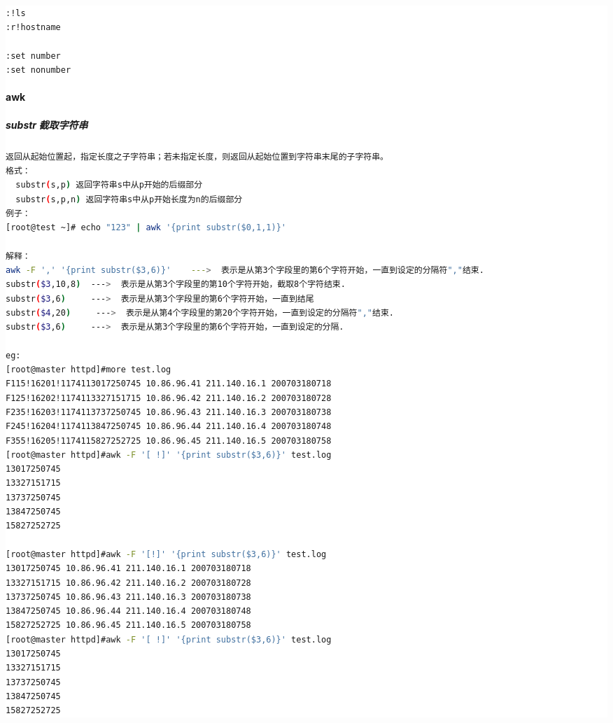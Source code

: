 ```
:!ls
:r!hostname

:set number
:set nonumber
```



#### awk

##### substr 截取字符串

```bash
返回从起始位置起，指定长度之子字符串；若未指定长度，则返回从起始位置到字符串末尾的子字符串。
格式：
  substr(s,p) 返回字符串s中从p开始的后缀部分
  substr(s,p,n) 返回字符串s中从p开始长度为n的后缀部分
例子：
[root@test ~]# echo "123" | awk '{print substr($0,1,1)}'

解释：
awk -F ',' '{print substr($3,6)}'    --->  表示是从第3个字段里的第6个字符开始，一直到设定的分隔符","结束.
substr($3,10,8)  --->  表示是从第3个字段里的第10个字符开始，截取8个字符结束.
substr($3,6)     --->  表示是从第3个字段里的第6个字符开始，一直到结尾
substr($4,20)     --->  表示是从第4个字段里的第20个字符开始，一直到设定的分隔符","结束.
substr($3,6)     --->  表示是从第3个字段里的第6个字符开始，一直到设定的分隔.

eg:
[root@master httpd]#more test.log
F115!16201!1174113017250745 10.86.96.41 211.140.16.1 200703180718
F125!16202!1174113327151715 10.86.96.42 211.140.16.2 200703180728
F235!16203!1174113737250745 10.86.96.43 211.140.16.3 200703180738
F245!16204!1174113847250745 10.86.96.44 211.140.16.4 200703180748
F355!16205!1174115827252725 10.86.96.45 211.140.16.5 200703180758
[root@master httpd]#awk -F '[ !]' '{print substr($3,6)}' test.log 
13017250745
13327151715
13737250745
13847250745
15827252725

[root@master httpd]#awk -F '[!]' '{print substr($3,6)}' test.log  
13017250745 10.86.96.41 211.140.16.1 200703180718
13327151715 10.86.96.42 211.140.16.2 200703180728
13737250745 10.86.96.43 211.140.16.3 200703180738
13847250745 10.86.96.44 211.140.16.4 200703180748
15827252725 10.86.96.45 211.140.16.5 200703180758
[root@master httpd]#awk -F '[ !]' '{print substr($3,6)}' test.log 
13017250745
13327151715
13737250745
13847250745
15827252725

```
